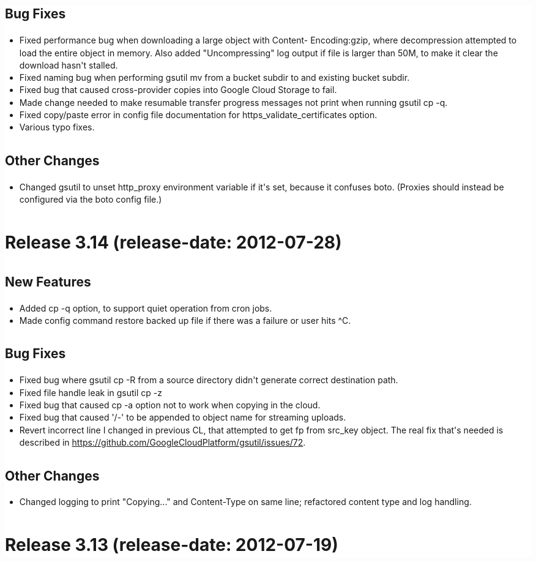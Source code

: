 Bug Fixes
---------

- Fixed performance bug when downloading a large object with Content-
  Encoding:gzip, where decompression attempted to load the entire object
  in memory. Also added "Uncompressing" log output if file is larger than
  50M, to make it clear the download hasn't stalled.
- Fixed naming bug when performing gsutil mv from a bucket subdir to
  and existing bucket subdir.
- Fixed bug that caused cross-provider copies into Google Cloud Storage to
  fail.
- Made change needed to make resumable transfer progress messages not print
  when running gsutil cp -q.
- Fixed copy/paste error in config file documentation for
  https_validate_certificates option.
- Various typo fixes.

Other Changes
-------------

- Changed gsutil to unset http_proxy environment variable if it's set,
  because it confuses boto. (Proxies should instead be configured via the
  boto config file.)


Release 3.14 (release-date: 2012-07-28)
=======================================

New Features
------------

- Added cp -q option, to support quiet operation from cron jobs.
- Made config command restore backed up file if there was a failure or user
  hits ^C.

Bug Fixes
---------

- Fixed bug where gsutil cp -R from a source directory didn't generate
  correct destination path.
- Fixed file handle leak in gsutil cp -z
- Fixed bug that caused cp -a option not to work when copying in the cloud.
- Fixed bug that caused '/-' to be appended to object name for streaming
  uploads.
- Revert incorrect line I changed in previous CL, that attempted to
  get fp from src_key object. The real fix that's needed is described in
  https://github.com/GoogleCloudPlatform/gsutil/issues/72.

Other Changes
-------------

- Changed logging to print "Copying..." and Content-Type on same line;
  refactored content type and log handling.


Release 3.13 (release-date: 2012-07-19)
=======================================
